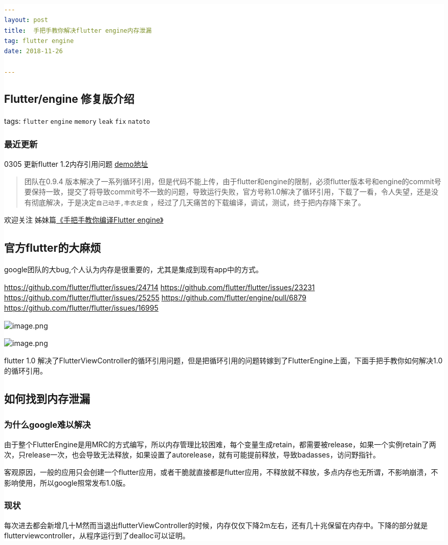 ```yaml
---
layout: post
title:  手把手教你解决flutter engine内存泄漏
tag: flutter engine
date: 2018-11-26 

---
```

## Flutter/engine 修复版介绍

tags: `flutter` `engine` `memory` `leak` `fix` `natoto`

### 最近更新
0305 更新flutter 1.2内存引用问题 
[demo地址](https://github.com/Natoto/flutterOnExistApp/tree/flutter1.2)

>
>团队在0.9.4 版本解决了一系列循环引用，但是代码不能上传，由于flutter和engine的限制，必须flutter版本号和engine的commit号要保持一致，提交了将导致commit号不一致的问题，导致运行失败，官方号称1.0解决了循环引用，下载了一看，令人失望，还是没有彻底解决，于是决定`自己动手,丰衣足食` ，经过了几天痛苦的下载编译，调试，测试，终于把内存降下来了。

欢迎关注
姊妹篇[《手把手教你编译Flutter engine》](https://www.jianshu.com/p/6519ed563fcc)

##  官方flutter的大麻烦
google团队的大bug,个人认为内存是很重要的，尤其是集成到现有app中的方式。

https://github.com/flutter/flutter/issues/24714
https://github.com/flutter/flutter/issues/23231
https://github.com/flutter/flutter/issues/25255
https://github.com/flutter/engine/pull/6879
https://github.com/flutter/flutter/issues/16995

![image.png](https://user-gold-cdn.xitu.io/2018/12/27/167ef447d3eb51e3?w=1240&h=415&f=png&s=170082)

![image.png](https://user-gold-cdn.xitu.io/2018/12/27/167ef447d3dca246?w=1240&h=489&f=png&s=171304)



flutter 1.0 解决了FlutterViewController的循环引用问题，但是把循环引用的问题转嫁到了FlutterEngine上面，下面手把手教你如何解决1.0的循环引用。

 

## 如何找到内存泄漏

### 为什么google难以解决
由于整个FlutterEngine是用MRC的方式编写，所以内存管理比较困难，每个变量生成retain，都需要被release，如果一个实例retain了两次，只release一次，也会导致无法释放，如果设置了autorelease，就有可能提前释放，导致badasses，访问野指针。

客观原因，一般的应用只会创建一个flutter应用，或者干脆就直接都是flutter应用，不释放就不释放，多点内存也无所谓，不影响崩溃，不影响使用，所以google照常发布1.0版。

### 现状
每次进去都会新增几十M然而当退出flutterViewController的时候，内存仅仅下降2m左右，还有几十兆保留在内存中。下降的部分就是flutterviewcontroller，从程序运行到了dealloc可以证明。
